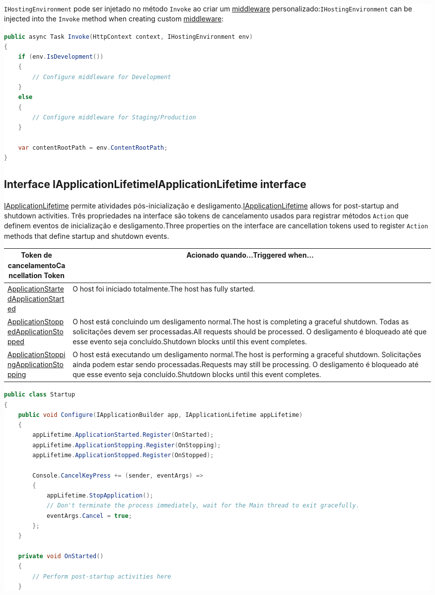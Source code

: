 <span data-ttu-id="54765-368">`IHostingEnvironment` pode ser injetado no método `Invoke` ao criar um [middleware](xref:fundamentals/middleware/write) personalizado:</span><span class="sxs-lookup"><span data-stu-id="54765-368">`IHostingEnvironment` can be injected into the `Invoke` method when creating custom [middleware](xref:fundamentals/middleware/write):</span></span>

```csharp
public async Task Invoke(HttpContext context, IHostingEnvironment env)
{
    if (env.IsDevelopment())
    {
        // Configure middleware for Development
    }
    else
    {
        // Configure middleware for Staging/Production
    }

    var contentRootPath = env.ContentRootPath;
}
```

## <a name="iapplicationlifetime-interface"></a><span data-ttu-id="54765-369">Interface IApplicationLifetime</span><span class="sxs-lookup"><span data-stu-id="54765-369">IApplicationLifetime interface</span></span>

<span data-ttu-id="54765-370">[IApplicationLifetime](/dotnet/api/microsoft.aspnetcore.hosting.iapplicationlifetime) permite atividades pós-inicialização e desligamento.</span><span class="sxs-lookup"><span data-stu-id="54765-370">[IApplicationLifetime](/dotnet/api/microsoft.aspnetcore.hosting.iapplicationlifetime) allows for post-startup and shutdown activities.</span></span> <span data-ttu-id="54765-371">Três propriedades na interface são tokens de cancelamento usados para registrar métodos `Action` que definem eventos de inicialização e desligamento.</span><span class="sxs-lookup"><span data-stu-id="54765-371">Three properties on the interface are cancellation tokens used to register `Action` methods that define startup and shutdown events.</span></span>

| <span data-ttu-id="54765-372">Token de cancelamento</span><span class="sxs-lookup"><span data-stu-id="54765-372">Cancellation Token</span></span>    | <span data-ttu-id="54765-373">Acionado quando&#8230;</span><span class="sxs-lookup"><span data-stu-id="54765-373">Triggered when&#8230;</span></span> |
| --------------------- | --------------------- |
| [<span data-ttu-id="54765-374">ApplicationStarted</span><span class="sxs-lookup"><span data-stu-id="54765-374">ApplicationStarted</span></span>](/dotnet/api/microsoft.extensions.hosting.iapplicationlifetime.applicationstarted) | <span data-ttu-id="54765-375">O host foi iniciado totalmente.</span><span class="sxs-lookup"><span data-stu-id="54765-375">The host has fully started.</span></span> |
| [<span data-ttu-id="54765-376">ApplicationStopped</span><span class="sxs-lookup"><span data-stu-id="54765-376">ApplicationStopped</span></span>](/dotnet/api/microsoft.extensions.hosting.iapplicationlifetime.applicationstopped) | <span data-ttu-id="54765-377">O host está concluindo um desligamento normal.</span><span class="sxs-lookup"><span data-stu-id="54765-377">The host is completing a graceful shutdown.</span></span> <span data-ttu-id="54765-378">Todas as solicitações devem ser processadas.</span><span class="sxs-lookup"><span data-stu-id="54765-378">All requests should be processed.</span></span> <span data-ttu-id="54765-379">O desligamento é bloqueado até que esse evento seja concluído.</span><span class="sxs-lookup"><span data-stu-id="54765-379">Shutdown blocks until this event completes.</span></span> |
| [<span data-ttu-id="54765-380">ApplicationStopping</span><span class="sxs-lookup"><span data-stu-id="54765-380">ApplicationStopping</span></span>](/dotnet/api/microsoft.extensions.hosting.iapplicationlifetime.applicationstopping) | <span data-ttu-id="54765-381">O host está executando um desligamento normal.</span><span class="sxs-lookup"><span data-stu-id="54765-381">The host is performing a graceful shutdown.</span></span> <span data-ttu-id="54765-382">Solicitações ainda podem estar sendo processadas.</span><span class="sxs-lookup"><span data-stu-id="54765-382">Requests may still be processing.</span></span> <span data-ttu-id="54765-383">O desligamento é bloqueado até que esse evento seja concluído.</span><span class="sxs-lookup"><span data-stu-id="54765-383">Shutdown blocks until this event completes.</span></span> |

```csharp
public class Startup
{
    public void Configure(IApplicationBuilder app, IApplicationLifetime appLifetime)
    {
        appLifetime.ApplicationStarted.Register(OnStarted);
        appLifetime.ApplicationStopping.Register(OnStopping);
        appLifetime.ApplicationStopped.Register(OnStopped);

        Console.CancelKeyPress += (sender, eventArgs) =>
        {
            appLifetime.StopApplication();
            // Don't terminate the process immediately, wait for the Main thread to exit gracefully.
            eventArgs.Cancel = true;
        };
    }

    private void OnStarted()
    {
        // Perform post-startup activities here
    }
```